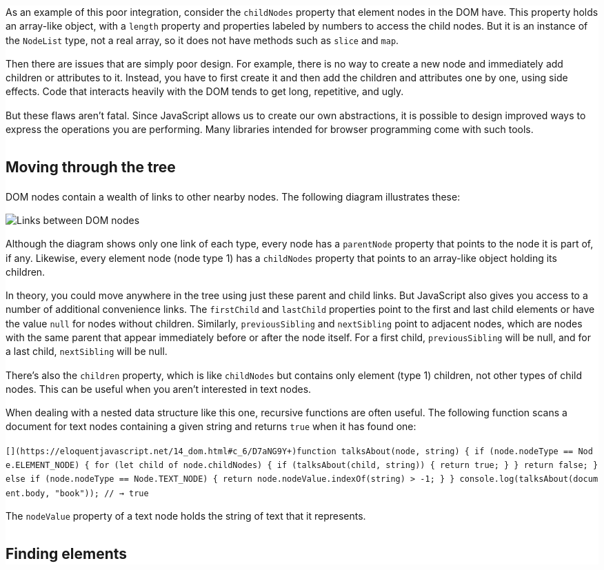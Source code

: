 [](https://eloquentjavascript.net/14_dom.html#p_feaMhbBocX)As an example of this poor integration, consider the `childNodes` property that element nodes in the DOM have. This property holds an array-like object, with a `length` property and properties labeled by numbers to access the child nodes. But it is an instance of the `NodeList` type, not a real array, so it does not have methods such as `slice` and `map`.

[](https://eloquentjavascript.net/14_dom.html#p_XrOZAaBu2c)Then there are issues that are simply poor design. For example, there is no way to create a new node and immediately add children or attributes to it. Instead, you have to first create it and then add the children and attributes one by one, using side effects. Code that interacts heavily with the DOM tends to get long, repetitive, and ugly.

[](https://eloquentjavascript.net/14_dom.html#p_1dwhmrGwQQ)But these flaws aren’t fatal. Since JavaScript allows us to create our own abstractions, it is possible to design improved ways to express the operations you are performing. Many libraries intended for browser programming come with such tools.

## [](https://eloquentjavascript.net/14_dom.html#h_ShZPVipWw/)Moving through the tree

[](https://eloquentjavascript.net/14_dom.html#p_KU+aLLXhA0)DOM nodes contain a wealth of links to other nearby nodes. The following diagram illustrates these:

![Links between DOM nodes](https://eloquentjavascript.net/img/html-links.svg)

[](https://eloquentjavascript.net/14_dom.html#p_oWR8F5E2Yw)Although the diagram shows only one link of each type, every node has a `parentNode` property that points to the node it is part of, if any. Likewise, every element node (node type 1) has a `childNodes` property that points to an array-like object holding its children.

[](https://eloquentjavascript.net/14_dom.html#p_zpX7kgIV1h)In theory, you could move anywhere in the tree using just these parent and child links. But JavaScript also gives you access to a number of additional convenience links. The `firstChild` and `lastChild` properties point to the first and last child elements or have the value `null` for nodes without children. Similarly, `previousSibling` and `nextSibling` point to adjacent nodes, which are nodes with the same parent that appear immediately before or after the node itself. For a first child, `previousSibling` will be null, and for a last child, `nextSibling` will be null.

[](https://eloquentjavascript.net/14_dom.html#p_EXYoCGtRP4)There’s also the `children` property, which is like `childNodes` but contains only element (type 1) children, not other types of child nodes. This can be useful when you aren’t interested in text nodes.

[](https://eloquentjavascript.net/14_dom.html#p_wSmPJ/d3c4)When dealing with a nested data structure like this one, recursive functions are often useful. The following function scans a document for text nodes containing a given string and returns `true` when it has found one:
    
    [](https://eloquentjavascript.net/14_dom.html#c_6/D7aNG9Y+)function talksAbout(node, string) { if (node.nodeType == Node.ELEMENT_NODE) { for (let child of node.childNodes) { if (talksAbout(child, string)) { return true; } } return false; } else if (node.nodeType == Node.TEXT_NODE) { return node.nodeValue.indexOf(string) > -1; } } console.log(talksAbout(document.body, "book")); // → true

[](https://eloquentjavascript.net/14_dom.html#p_z6XhjipK31)The `nodeValue` property of a text node holds the string of text that it represents.

## [](https://eloquentjavascript.net/14_dom.html#h_jS5BEpmLY0)Finding elements
